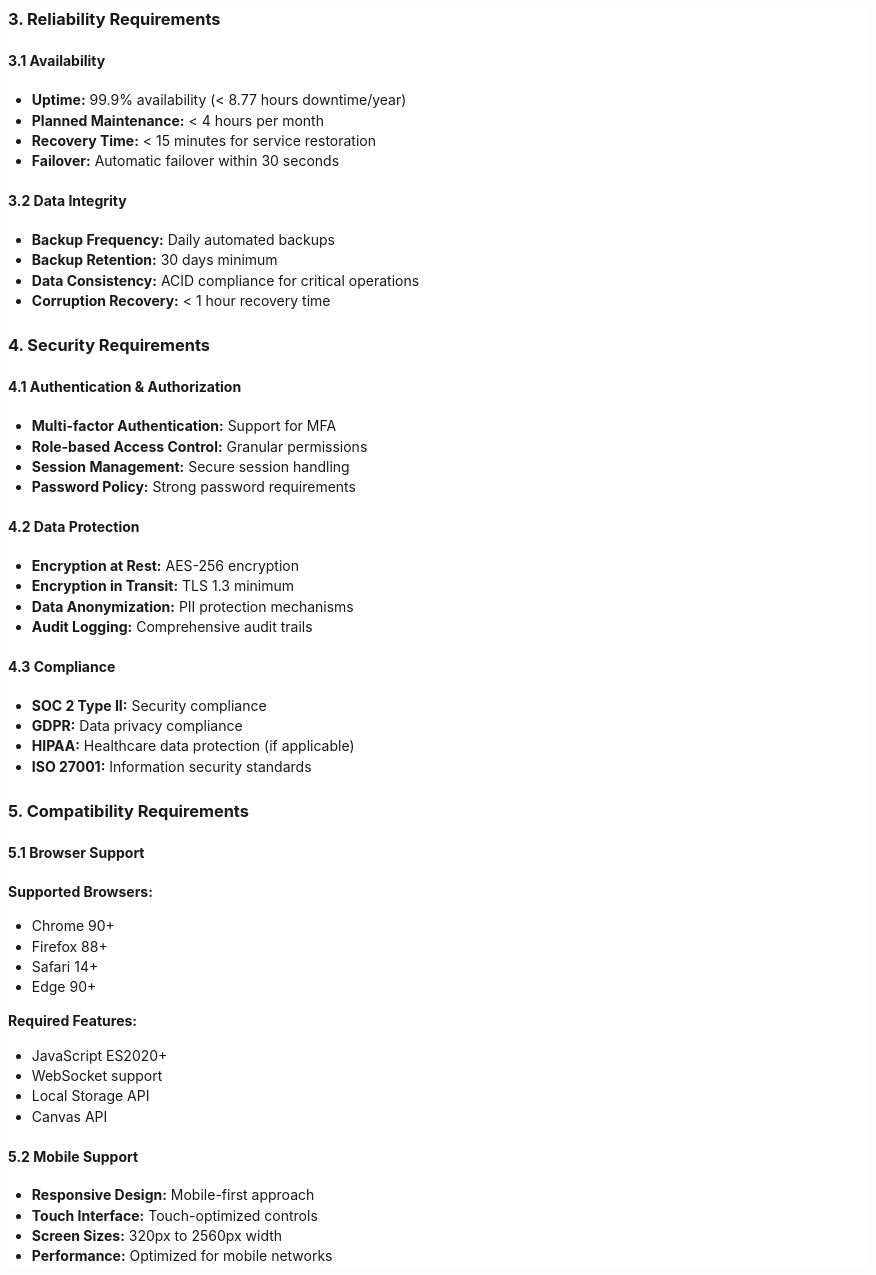### 3. Reliability Requirements

#### 3.1 Availability
- **Uptime:** 99.9% availability (< 8.77 hours downtime/year)
- **Planned Maintenance:** < 4 hours per month
- **Recovery Time:** < 15 minutes for service restoration
- **Failover:** Automatic failover within 30 seconds

#### 3.2 Data Integrity
- **Backup Frequency:** Daily automated backups
- **Backup Retention:** 30 days minimum
- **Data Consistency:** ACID compliance for critical operations
- **Corruption Recovery:** < 1 hour recovery time

### 4. Security Requirements

#### 4.1 Authentication & Authorization
- **Multi-factor Authentication:** Support for MFA
- **Role-based Access Control:** Granular permissions
- **Session Management:** Secure session handling
- **Password Policy:** Strong password requirements

#### 4.2 Data Protection
- **Encryption at Rest:** AES-256 encryption
- **Encryption in Transit:** TLS 1.3 minimum
- **Data Anonymization:** PII protection mechanisms
- **Audit Logging:** Comprehensive audit trails

#### 4.3 Compliance
- **SOC 2 Type II:** Security compliance
- **GDPR:** Data privacy compliance
- **HIPAA:** Healthcare data protection (if applicable)
- **ISO 27001:** Information security standards

### 5. Compatibility Requirements

#### 5.1 Browser Support
**Supported Browsers:**
- Chrome 90+
- Firefox 88+
- Safari 14+
- Edge 90+

**Required Features:**
- JavaScript ES2020+
- WebSocket support
- Local Storage API
- Canvas API

#### 5.2 Mobile Support
- **Responsive Design:** Mobile-first approach
- **Touch Interface:** Touch-optimized controls
- **Screen Sizes:** 320px to 2560px width
- **Performance:** Optimized for mobile networks

